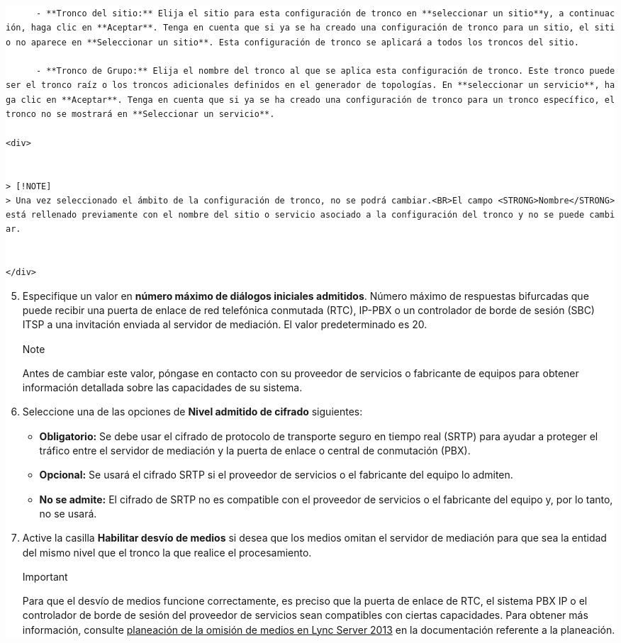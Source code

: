          - **Tronco del sitio:** Elija el sitio para esta configuración de tronco en **seleccionar un sitio**y, a continuación, haga clic en **Aceptar**. Tenga en cuenta que si ya se ha creado una configuración de tronco para un sitio, el sitio no aparece en **Seleccionar un sitio**. Esta configuración de tronco se aplicará a todos los troncos del sitio.
        
          - **Tronco de Grupo:** Elija el nombre del tronco al que se aplica esta configuración de tronco. Este tronco puede ser el tronco raíz o los troncos adicionales definidos en el generador de topologías. En **seleccionar un servicio**, haga clic en **Aceptar**. Tenga en cuenta que si ya se ha creado una configuración de tronco para un tronco específico, el tronco no se mostrará en **Seleccionar un servicio**.
    
    <div>
    

    > [!NOTE]  
    > Una vez seleccionado el ámbito de la configuración de tronco, no se podrá cambiar.<BR>El campo <STRONG>Nombre</STRONG> está rellenado previamente con el nombre del sitio o servicio asociado a la configuración del tronco y no se puede cambiar.

    
    </div>

5.  Especifique un valor en **número máximo de diálogos iniciales admitidos**. Número máximo de respuestas bifurcadas que puede recibir una puerta de enlace de red telefónica conmutada (RTC), IP-PBX o un controlador de borde de sesión (SBC) ITSP a una invitación enviada al servidor de mediación. El valor predeterminado es 20.
    
    <div>
    

    > [!NOTE]  
    > Antes de cambiar este valor, póngase en contacto con su proveedor de servicios o fabricante de equipos para obtener información detallada sobre las capacidades de su sistema.

    
    </div>

6.  Seleccione una de las opciones de **Nivel admitido de cifrado** siguientes:
    
      - **Obligatorio:** Se debe usar el cifrado de protocolo de transporte seguro en tiempo real (SRTP) para ayudar a proteger el tráfico entre el servidor de mediación y la puerta de enlace o central de conmutación (PBX).
    
      - **Opcional:** Se usará el cifrado SRTP si el proveedor de servicios o el fabricante del equipo lo admiten.
    
      - **No se admite:** El cifrado de SRTP no es compatible con el proveedor de servicios o el fabricante del equipo y, por lo tanto, no se usará.

7.  Active la casilla **Habilitar desvío de medios** si desea que los medios omitan el servidor de mediación para que sea la entidad del mismo nivel que el tronco la que realice el procesamiento.
    
    <div>
    

    > [!IMPORTANT]  
    > Para que el desvío de medios funcione correctamente, es preciso que la puerta de enlace de RTC, el sistema PBX IP o el controlador de borde de sesión del proveedor de servicios sean compatibles con ciertas capacidades. Para obtener más información, consulte <A href="lync-server-2013-planning-for-media-bypass.md">planeación de la omisión de medios en Lync Server 2013</A> en la documentación referente a la planeación.
